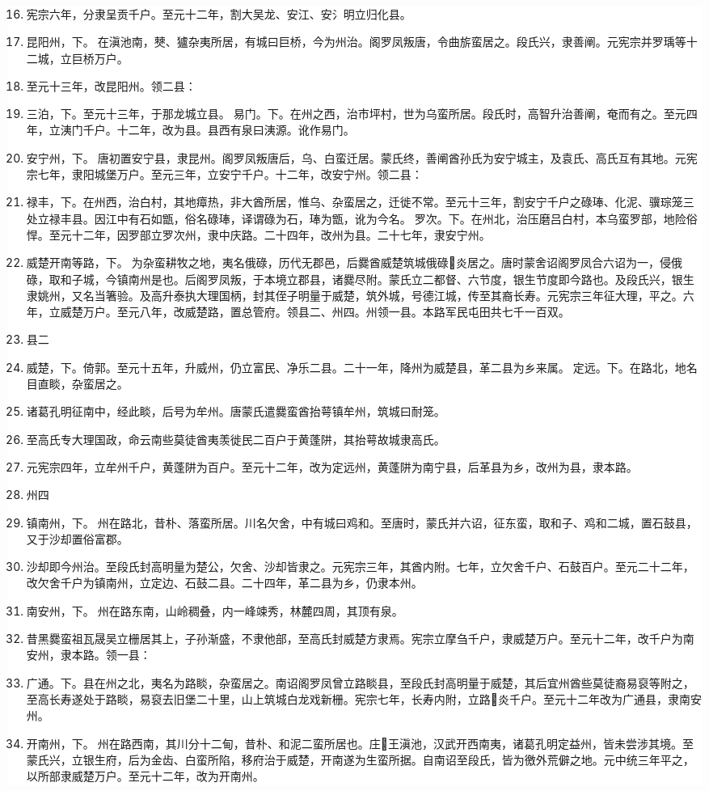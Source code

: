 16. <span id="志第十三_地理四-16"></span>
宪宗六年，分隶呈贡千户。至元十二年，割大吴龙、安江、安氵明立归化县。

17. <span id="志第十三_地理四-17"></span>
昆阳州，下。 在滇池南，僰、獹杂夷所居，有城曰巨桥，今为州治。阁罗凤叛唐，令曲旂蛮居之。段氏兴，隶善阐。元宪宗并罗瑀等十二城，立巨桥万户。

18. <span id="志第十三_地理四-18"></span>
至元十三年，改昆阳州。领二县：

19. <span id="志第十三_地理四-19"></span>
三泊，下。至元十三年，于那龙城立县。 易门。下。在州之西，治市坪村，世为乌蛮所居。段氏时，高智升治善阐，奄而有之。至元四年，立洟门千户。十二年，改为县。县西有泉曰洟源。讹作易门。

20. <span id="志第十三_地理四-20"></span>
安宁州，下。 唐初置安宁县，隶昆州。阁罗凤叛唐后，乌、白蛮迁居。蒙氏终，善阐酋孙氏为安宁城主，及袁氏、高氏互有其地。元宪宗七年，隶阳城堡万户。至元三年，立安宁千户。十二年，改安宁州。领二县：

21. <span id="志第十三_地理四-21"></span>
禄丰，下。在州西，治白村，其地瘴热，非大酋所居，惟乌、杂蛮居之，迁徙不常。至元十三年，割安宁千户之碌琫、化泥、骥琮笼三处立禄丰县。因江中有石如甑，俗名碌琫，译谓碌为石，琫为甑，讹为今名。 罗次。下。在州北，治压磨吕白村，本乌蛮罗部，地险俗悍。至元十二年，因罗部立罗次州，隶中庆路。二十四年，改州为县。二十七年，隶安宁州。

22. <span id="志第十三_地理四-22"></span>
威楚开南等路，下。 为杂蛮耕牧之地，夷名俄碌，历代无郡邑，后爨酋威楚筑城俄碌炎居之。唐时蒙舍诏阁罗凤合六诏为一，侵俄碌，取和子城，今镇南州是也。后阁罗凤叛，于本境立郡县，诸爨尽附。蒙氏立二都督、六节度，银生节度即今路也。及段氏兴，银生隶姚州，又名当箸验。及高升泰执大理国柄，封其侄子明量于威楚，筑外城，号德江城，传至其裔长寿。元宪宗三年征大理，平之。六年，立威楚万户。至元八年，改威楚路，置总管府。领县二、州四。州领一县。本路军民屯田共七千一百双。

23. <span id="志第十三_地理四-23"></span>
县二

24. <span id="志第十三_地理四-24"></span>
威楚，下。倚郭。至元十五年，升威州，仍立富民、净乐二县。二十一年，降州为威楚县，革二县为乡来属。 定远。下。在路北，地名目直睒，杂蛮居之。

25. <span id="志第十三_地理四-25"></span>
诸葛孔明征南中，经此睒，后号为牟州。唐蒙氏遣爨蛮酋抬萼镇牟州，筑城曰耐笼。

26. <span id="志第十三_地理四-26"></span>
至高氏专大理国政，命云南些莫徒酋夷羡徙民二百户于黄蓬阱，其抬萼故城隶高氏。

27. <span id="志第十三_地理四-27"></span>
元宪宗四年，立牟州千户，黄蓬阱为百户。至元十二年，改为定远州，黄蓬阱为南宁县，后革县为乡，改州为县，隶本路。

28. <span id="志第十三_地理四-28"></span>
州四

29. <span id="志第十三_地理四-29"></span>
镇南州，下。 州在路北，昔朴、落蛮所居。川名欠舍，中有城曰鸡和。至唐时，蒙氏并六诏，征东蛮，取和子、鸡和二城，置石鼓县，又于沙却置俗富郡。

30. <span id="志第十三_地理四-30"></span>
沙却即今州治。至段氏封高明量为楚公，欠舍、沙却皆隶之。元宪宗三年，其酋内附。七年，立欠舍千户、石鼓百户。至元二十二年，改欠舍千户为镇南州，立定边、石鼓二县。二十四年，革二县为乡，仍隶本州。

31. <span id="志第十三_地理四-31"></span>
南安州，下。 州在路东南，山岭稠叠，内一峰竦秀，林麓四周，其顶有泉。

32. <span id="志第十三_地理四-32"></span>
昔黑爨蛮祖瓦晟吴立栅居其上，子孙渐盛，不隶他部，至高氏封威楚方隶焉。宪宗立摩刍千户，隶威楚万户。至元十二年，改千户为南安州，隶本路。领一县：

33. <span id="志第十三_地理四-33"></span>
广通。下。县在州之北，夷名为路睒，杂蛮居之。南诏阁罗凤曾立路睒县，至段氏封高明量于威楚，其后宜州酋些莫徒裔易裒等附之，至高长寿遂处于路睒，易裒去旧堡二十里，山上筑城白龙戏新栅。宪宗七年，长寿内附，立路炎千户。至元十二年改为广通县，隶南安州。

34. <span id="志第十三_地理四-34"></span>
开南州，下。 州在路西南，其川分十二甸，昔朴、和泥二蛮所居也。庄王滇池，汉武开西南夷，诸葛孔明定益州，皆未尝涉其境。至蒙氏兴，立银生府，后为金齿、白蛮所陷，移府治于威楚，开南遂为生蛮所据。自南诏至段氏，皆为徼外荒僻之地。元中统三年平之，以所部隶威楚万户。至元十二年，改为开南州。

